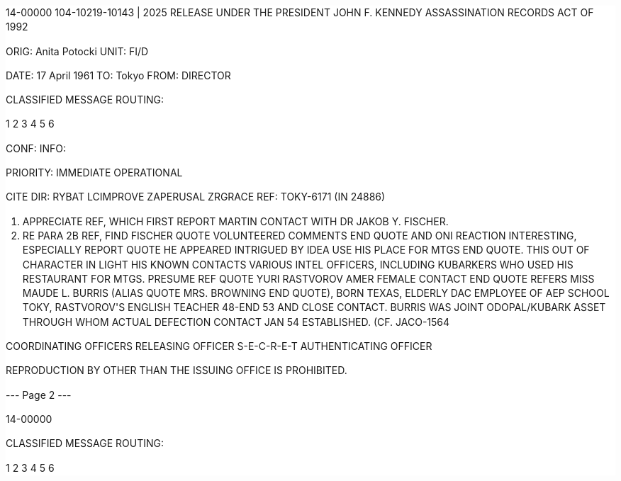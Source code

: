 14-00000
104-10219-10143 | 2025 RELEASE UNDER THE PRESIDENT JOHN F. KENNEDY ASSASSINATION RECORDS ACT OF 1992

ORIG: Anita Potocki
UNIT: FI/D

DATE: 17 April 1961
TO: Tokyo
FROM: DIRECTOR

CLASSIFIED MESSAGE
ROUTING:

1
2
3
4
5
6

CONF:
INFO:

PRIORITY: IMMEDIATE
OPERATIONAL

CITE DIR: RYBAT LCIMPROVE ZAPERUSAL ZRGRACE
REF: TOKY-6171 (IN 24886)

1. APPRECIATE REF, WHICH FIRST REPORT MARTIN CONTACT WITH DR JAKOB Y. FISCHER.
2. RE PARA 2B REF, FIND FISCHER QUOTE VOLUNTEERED COMMENTS END QUOTE AND ONI REACTION INTERESTING, ESPECIALLY REPORT QUOTE HE APPEARED INTRIGUED BY IDEA USE HIS PLACE FOR MTGS END QUOTE. THIS OUT OF CHARACTER IN LIGHT HIS KNOWN CONTACTS VARIOUS INTEL OFFICERS, INCLUDING KUBARKERS WHO USED HIS RESTAURANT FOR MTGS. PRESUME REF QUOTE YURI RASTVOROV AMER FEMALE CONTACT END QUOTE REFERS MISS MAUDE L. BURRIS (ALIAS QUOTE MRS. BROWNING END QUOTE), BORN TEXAS, ELDERLY DAC EMPLOYEE OF AEP SCHOOL TOKY, RASTVOROV'S ENGLISH TEACHER 48-END 53 AND CLOSE CONTACT. BURRIS WAS JOINT ODOPAL/KUBARK ASSET THROUGH WHOM ACTUAL DEFECTION CONTACT JAN 54 ESTABLISHED. (CF. JACO-1564

COORDINATING OFFICERS
RELEASING OFFICER
S-E-C-R-E-T
AUTHENTICATING OFFICER

REPRODUCTION BY OTHER THAN THE ISSUING OFFICE IS PROHIBITED.

--- Page 2 ---

14-00000

CLASSIFIED MESSAGE
ROUTING:

1
2
3
4
5
6
